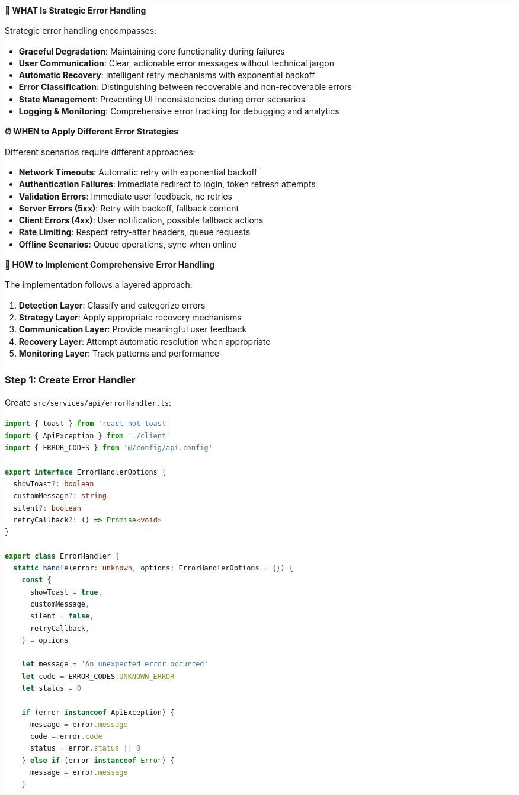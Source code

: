 **🎯 WHAT Is Strategic Error Handling**

Strategic error handling encompasses:
- **Graceful Degradation**: Maintaining core functionality during failures
- **User Communication**: Clear, actionable error messages without technical jargon
- **Automatic Recovery**: Intelligent retry mechanisms with exponential backoff
- **Error Classification**: Distinguishing between recoverable and non-recoverable errors
- **State Management**: Preventing UI inconsistencies during error scenarios
- **Logging & Monitoring**: Comprehensive error tracking for debugging and analytics

**⏰ WHEN to Apply Different Error Strategies**

Different scenarios require different approaches:

- **Network Timeouts**: Automatic retry with exponential backoff
- **Authentication Failures**: Immediate redirect to login, token refresh attempts
- **Validation Errors**: Immediate user feedback, no retries
- **Server Errors (5xx)**: Retry with backoff, fallback content
- **Client Errors (4xx)**: User notification, possible fallback actions
- **Rate Limiting**: Respect retry-after headers, queue requests
- **Offline Scenarios**: Queue operations, sync when online

**🚀 HOW to Implement Comprehensive Error Handling**

The implementation follows a layered approach:

1. **Detection Layer**: Classify and categorize errors
2. **Strategy Layer**: Apply appropriate recovery mechanisms
3. **Communication Layer**: Provide meaningful user feedback
4. **Recovery Layer**: Attempt automatic resolution when appropriate
5. **Monitoring Layer**: Track patterns and performance

### Step 1: Create Error Handler

Create `src/services/api/errorHandler.ts`:

```typescript
import { toast } from 'react-hot-toast'
import { ApiException } from './client'
import { ERROR_CODES } from '@/config/api.config'

export interface ErrorHandlerOptions {
  showToast?: boolean
  customMessage?: string
  silent?: boolean
  retryCallback?: () => Promise<void>
}

export class ErrorHandler {
  static handle(error: unknown, options: ErrorHandlerOptions = {}) {
    const {
      showToast = true,
      customMessage,
      silent = false,
      retryCallback,
    } = options

    let message = 'An unexpected error occurred'
    let code = ERROR_CODES.UNKNOWN_ERROR
    let status = 0

    if (error instanceof ApiException) {
      message = error.message
      code = error.code
      status = error.status || 0
    } else if (error instanceof Error) {
      message = error.message
    }
```